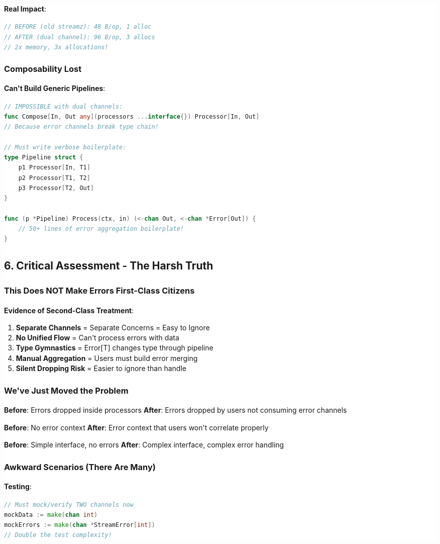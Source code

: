 **Real Impact**:
```go
// BEFORE (old streamz): 48 B/op, 1 alloc
// AFTER (dual channel): 96 B/op, 3 allocs
// 2x memory, 3x allocations!
```

### Composability Lost

**Can't Build Generic Pipelines**:
```go
// IMPOSSIBLE with dual channels:
func Compose[In, Out any](processors ...interface{}) Processor[In, Out]
// Because error channels break type chain!

// Must write verbose boilerplate:
type Pipeline struct {
    p1 Processor[In, T1]
    p2 Processor[T1, T2]  
    p3 Processor[T2, Out]
}

func (p *Pipeline) Process(ctx, in) (<-chan Out, <-chan *Error[Out]) {
    // 50+ lines of error aggregation boilerplate!
}
```

## 6. Critical Assessment - The Harsh Truth

### This Does NOT Make Errors First-Class Citizens

**Evidence of Second-Class Treatment**:

1. **Separate Channels** = Separate Concerns = Easy to Ignore
2. **No Unified Flow** = Can't process errors with data
3. **Type Gymnastics** = Error[T] changes type through pipeline
4. **Manual Aggregation** = Users must build error merging
5. **Silent Dropping Risk** = Easier to ignore than handle

### We've Just Moved the Problem

**Before**: Errors dropped inside processors
**After**: Errors dropped by users not consuming error channels

**Before**: No error context
**After**: Error context that users won't correlate properly

**Before**: Simple interface, no errors
**After**: Complex interface, complex error handling

### Awkward Scenarios (There Are Many)

**Testing**:
```go
// Must mock/verify TWO channels now
mockData := make(chan int)
mockErrors := make(chan *StreamError[int])
// Double the test complexity!
```
